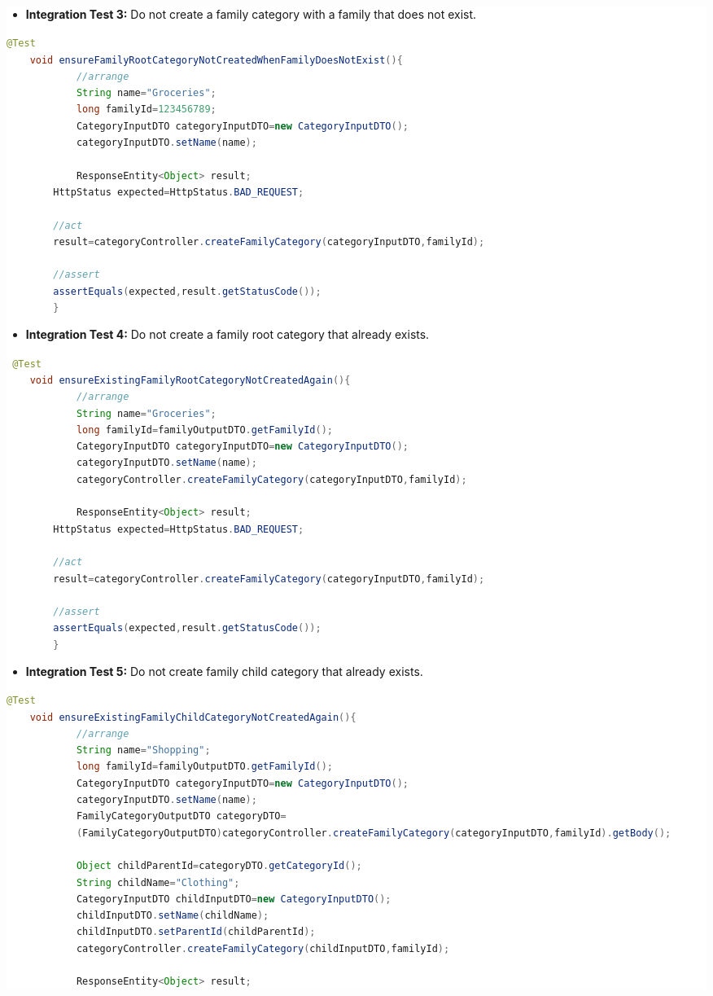 - **Integration Test 3:** Do not create a family category with a family that does not exist.

```java
@Test
    void ensureFamilyRootCategoryNotCreatedWhenFamilyDoesNotExist(){
            //arrange
            String name="Groceries";
            long familyId=123456789;
            CategoryInputDTO categoryInputDTO=new CategoryInputDTO();
            categoryInputDTO.setName(name);

            ResponseEntity<Object> result;
        HttpStatus expected=HttpStatus.BAD_REQUEST;

        //act
        result=categoryController.createFamilyCategory(categoryInputDTO,familyId);

        //assert
        assertEquals(expected,result.getStatusCode());
        }
```

- **Integration Test 4:** Do not create a family root category that already exists.

```java
 @Test
    void ensureExistingFamilyRootCategoryNotCreatedAgain(){
            //arrange
            String name="Groceries";
            long familyId=familyOutputDTO.getFamilyId();
            CategoryInputDTO categoryInputDTO=new CategoryInputDTO();
            categoryInputDTO.setName(name);
            categoryController.createFamilyCategory(categoryInputDTO,familyId);

            ResponseEntity<Object> result;
        HttpStatus expected=HttpStatus.BAD_REQUEST;

        //act
        result=categoryController.createFamilyCategory(categoryInputDTO,familyId);

        //assert
        assertEquals(expected,result.getStatusCode());
        }
```  

- **Integration Test 5:** Do not create family child category that already exists.

```java
@Test
    void ensureExistingFamilyChildCategoryNotCreatedAgain(){
            //arrange
            String name="Shopping";
            long familyId=familyOutputDTO.getFamilyId();
            CategoryInputDTO categoryInputDTO=new CategoryInputDTO();
            categoryInputDTO.setName(name);
            FamilyCategoryOutputDTO categoryDTO=
            (FamilyCategoryOutputDTO)categoryController.createFamilyCategory(categoryInputDTO,familyId).getBody();

            Object childParentId=categoryDTO.getCategoryId();
            String childName="Clothing";
            CategoryInputDTO childInputDTO=new CategoryInputDTO();
            childInputDTO.setName(childName);
            childInputDTO.setParentId(childParentId);
            categoryController.createFamilyCategory(childInputDTO,familyId);

            ResponseEntity<Object> result;
```